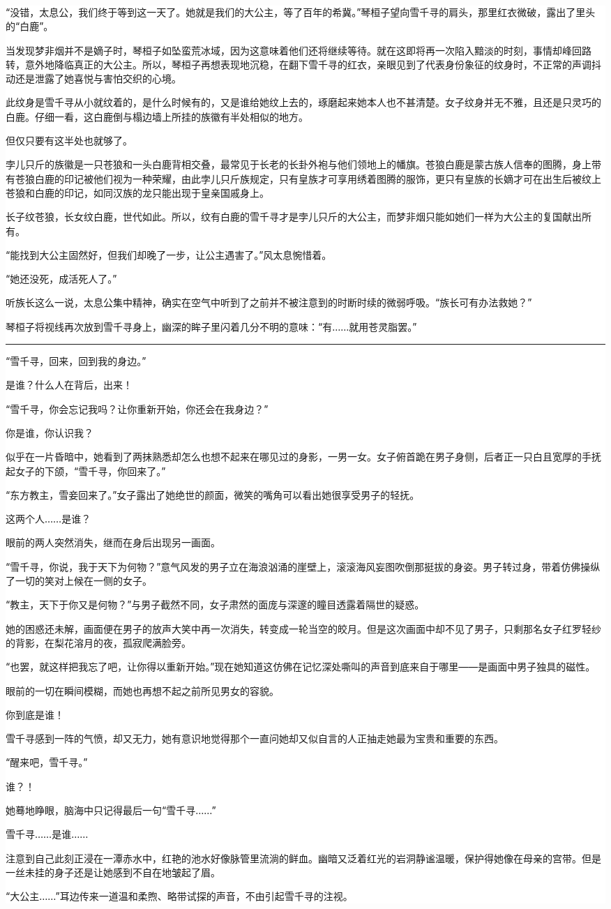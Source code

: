 “没错，太息公，我们终于等到这一天了。她就是我们的大公主，等了百年的希冀。”琴桓子望向雪千寻的肩头，那里红衣微破，露出了里头的“白鹿”。

当发现梦非烟并不是嫡子时，琴桓子如坠蛮荒冰域，因为这意味着他们还将继续等待。就在这即将再一次陷入黯淡的时刻，事情却峰回路转，意外地降临真正的大公主。所以，琴桓子再想表现地沉稳，在翻下雪千寻的红衣，亲眼见到了代表身份象征的纹身时，不正常的声调抖动还是泄露了她喜悦与害怕交织的心境。

此纹身是雪千寻从小就纹着的，是什么时候有的，又是谁给她纹上去的，琢磨起来她本人也不甚清楚。女子纹身并无不雅，且还是只灵巧的白鹿。仔细一看，这白鹿倒与榻边墙上所挂的族徽有半处相似的地方。

但仅只要有这半处也就够了。

孛儿只斤的族徽是一只苍狼和一头白鹿背相交叠，最常见于长老的长卦外袍与他们领地上的幡旗。苍狼白鹿是蒙古族人信奉的图腾，身上带有苍狼白鹿的印记被他们视为一种荣耀，由此孛儿只斤族规定，只有皇族才可享用绣着图腾的服饰，更只有皇族的长嫡才可在出生后被纹上苍狼和白鹿的印记，如同汉族的龙只能出现于皇亲国戚身上。

长子纹苍狼，长女纹白鹿，世代如此。所以，纹有白鹿的雪千寻才是孛儿只斤的大公主，而梦非烟只能如她们一样为大公主的复国献出所有。

“能找到大公主固然好，但我们却晚了一步，让公主遇害了。”风太息惋惜着。

“她还没死，成活死人了。”

听族长这么一说，太息公集中精神，确实在空气中听到了之前并不被注意到的时断时续的微弱呼吸。“族长可有办法救她？”

琴桓子将视线再次放到雪千寻身上，幽深的眸子里闪着几分不明的意味：“有……就用苍灵脂罢。”

***

“雪千寻，回来，回到我的身边。”

是谁？什么人在背后，出来！

“雪千寻，你会忘记我吗？让你重新开始，你还会在我身边？”

你是谁，你认识我？

似乎在一片昏暗中，她看到了两抹熟悉却怎么也想不起来在哪见过的身影，一男一女。女子俯首跪在男子身侧，后者正一只白且宽厚的手抚起女子的下颌，“雪千寻，你回来了。”

“东方教主，雪妾回来了。”女子露出了她绝世的颜面，微笑的嘴角可以看出她很享受男子的轻抚。

这两个人……是谁？

眼前的两人突然消失，继而在身后出现另一画面。

“雪千寻，你说，我于天下为何物？”意气风发的男子立在海浪汹涌的崖壁上，滚滚海风妄图吹倒那挺拔的身姿。男子转过身，带着仿佛操纵了一切的笑对上候在一侧的女子。

“教主，天下于你又是何物？”与男子截然不同，女子肃然的面庞与深邃的瞳目透露着隔世的疑惑。

她的困惑还未解，画面便在男子的放声大笑中再一次消失，转变成一轮当空的皎月。但是这次画面中却不见了男子，只剩那名女子红罗轻纱的背影，在梨花溶月的夜，孤寂爬满脸旁。

“也罢，就这样把我忘了吧，让你得以重新开始。”现在她知道这仿佛在记忆深处嘶叫的声音到底来自于哪里——是画面中男子独具的磁性。

眼前的一切在瞬间模糊，而她也再想不起之前所见男女的容貌。

你到底是谁！

雪千寻感到一阵的气愤，却又无力，她有意识地觉得那个一直问她却又似自言的人正抽走她最为宝贵和重要的东西。

“醒来吧，雪千寻。”

谁？！

她蓦地睁眼，脑海中只记得最后一句“雪千寻……”

雪千寻……是谁……

注意到自己此刻正浸在一潭赤水中，红艳的池水好像脉管里流淌的鲜血。幽暗又泛着红光的岩洞静谧温暖，保护得她像在母亲的宫带。但是一丝未挂的身子还是让她感到不自在地皱起了眉。

“大公主……”耳边传来一道温和柔煦、略带试探的声音，不由引起雪千寻的注视。
